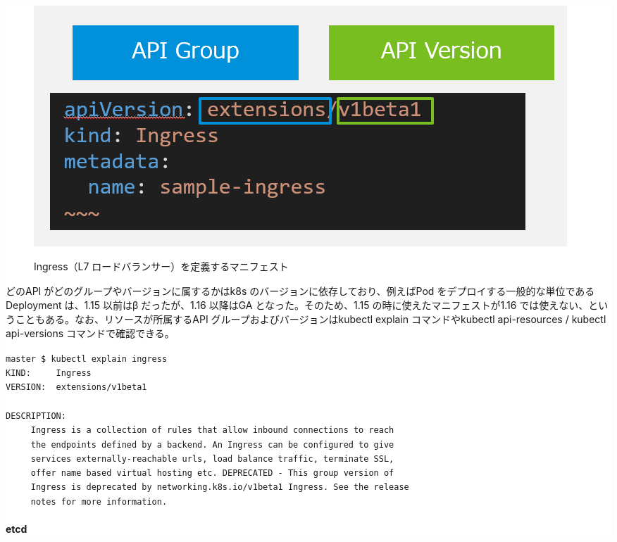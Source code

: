 <figure>

![](images/image-2.png)

<figcaption>

Ingress（L7 ロードバランサー）を定義するマニフェスト

</figcaption>

</figure>

どのAPI がどのグループやバージョンに属するかはk8s のバージョンに依存しており、例えばPod をデプロイする一般的な単位であるDeployment は、1.15 以前はβ だったが、1.16 以降はGA となった。そのため、1.15 の時に使えたマニフェストが1.16 では使えない、ということもある。なお、リソースが所属するAPI グループおよびバージョンはkubectl explain コマンドやkubectl api-resources / kubectl api-versions コマンドで確認できる。

```
master $ kubectl explain ingress
KIND:     Ingress
VERSION:  extensions/v1beta1

DESCRIPTION:
     Ingress is a collection of rules that allow inbound connections to reach
     the endpoints defined by a backend. An Ingress can be configured to give
     services externally-reachable urls, load balance traffic, terminate SSL,
     offer name based virtual hosting etc. DEPRECATED - This group version of
     Ingress is deprecated by networking.k8s.io/v1beta1 Ingress. See the release
     notes for more information.
```

#### etcd
